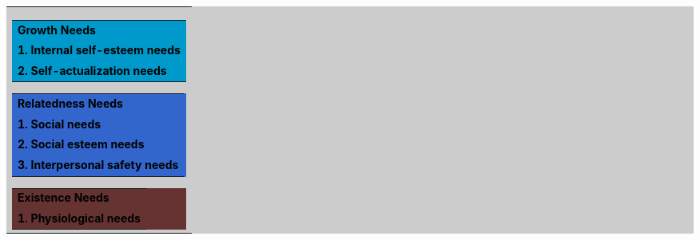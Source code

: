 <table style="border: 0px solid #CCCCCC; margin-left: auto; margin-right: auto; padding: 0px; margin-top: 0; margin-bottom: 0; background-color: #ccc">
  <tbody>
    <tr>
      <td>
        <table style="border: 0px solid #000; margin-left: auto; margin-right: auto; background-color: #0099cc; color: #000; margin-bottom: 0; width: 100%">
          <tbody>
            <tr>
              <td>
                <b>Growth Needs</b>
              </td>
            </tr>
            <tr>
              <td style="border: 0px solid #CCCCCC">
                <b>1. Internal self-esteem needs</b>
              </td>
            </tr>
            <tr>
              <td style="border: 0px solid #CCCCCC">
                <b>2. Self-actualization needs</b>
              </td>
            </tr>
          </tbody>
        </table>
        <table style="border: 0px solid #CCCCCC; margin-left: auto; margin-right: auto; background-color: #3366cc; color: #000; margin-bottom: 0; width: 100%">
          <tbody>
            <tr>
              <td>
                <b>Relatedness Needs</b>
              </td>
            </tr>
            <tr>
              <td style="border: 0px solid #CCCCCC">
                <b>1. Social needs</b>
              </td>
            </tr>
            <tr>
              <td style="border: 0px solid #CCCCCC">
                <b>2. Social esteem needs</b>
              </td>
            </tr>
            <tr>
              <td style="border: 0px solid #CCCCCC">
                <b>3. Interpersonal safety needs</b>
              </td>
            </tr>
          </tbody>
        </table>
        <table style="border: 0px solid #CCCCCC; margin-left: auto; margin-right: auto; background-color: #663333; color: #000; margin-bottom: 0; width: 100%">
          <tbody>
            <tr>
              <td>
                <b>Existence Needs</b>
              </td>
            </tr>
            <tr>
              <td style="border: 0px solid #CCCCCC">
                <b>1. Physiological needs</b>
              </td>
            </tr>
            <tr>